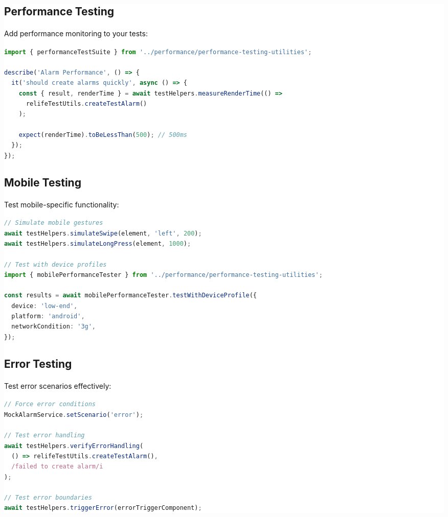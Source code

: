 ## Performance Testing

Add performance monitoring to your tests:

```typescript
import { performanceTestSuite } from '../performance/performance-testing-utilities';

describe('Alarm Performance', () => {
  it('should create alarms quickly', async () => {
    const { result, renderTime } = await testHelpers.measureRenderTime(() =>
      relifeTestUtils.createTestAlarm()
    );

    expect(renderTime).toBeLessThan(500); // 500ms
  });
});
```

## Mobile Testing

Test mobile-specific functionality:

```typescript
// Simulate mobile gestures
await testHelpers.simulateSwipe(element, 'left', 200);
await testHelpers.simulateLongPress(element, 1000);

// Test with device profiles
import { mobilePerformanceTester } from '../performance/performance-testing-utilities';

const results = await mobilePerformanceTester.testWithDeviceProfile({
  device: 'low-end',
  platform: 'android',
  networkCondition: '3g',
});
```

## Error Testing

Test error scenarios effectively:

```typescript
// Force error conditions
MockAlarmService.setScenario('error');

// Test error handling
await testHelpers.verifyErrorHandling(
  () => relifeTestUtils.createTestAlarm(),
  /failed to create alarm/i
);

// Test error boundaries
await testHelpers.triggerError(errorTriggerComponent);
```
